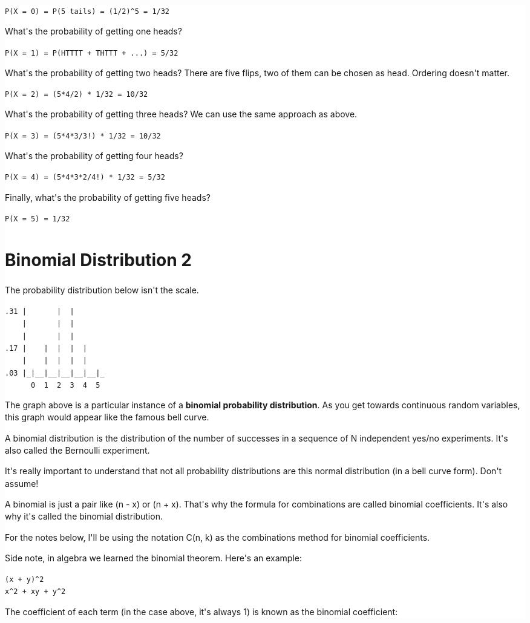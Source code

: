     P(X = 0) = P(5 tails) = (1/2)^5 = 1/32

What's the probability of getting one heads?

    P(X = 1) = P(HTTTT + THTTT + ...) = 5/32

What's the probability of getting two heads? There are five flips, two of them can be chosen as
head. Ordering doesn't matter.

    P(X = 2) = (5*4/2) * 1/32 = 10/32

What's the probability of getting three heads? We can use the same approach as above.

    P(X = 3) = (5*4*3/3!) * 1/32 = 10/32

What's the probability of getting four heads?

    P(X = 4) = (5*4*3*2/4!) * 1/32 = 5/32

Finally, what's the probability of getting five heads?

    P(X = 5) = 1/32

# Binomial Distribution 2

The probability distribution below isn't the scale.

    .31 |       |  |
        |       |  |
        |       |  |
    .17 |    |  |  |  |
        |    |  |  |  |
    .03 |_|__|__|__|__|__|_
          0  1  2  3  4  5

The graph above is a particular instance of a **binomial probability distribution**. As you get
towards continuous random variables, this graph would appear like the famous bell curve.

A binomial distribution is the distribution of the number of successes in a sequence of N
independent yes/no experiments. It's also called the Bernoulli experiment.

It's really important to understand that not all probability distributions are this normal
distribution (in a bell curve form). Don't assume!

A binomial is just a pair like (n - x) or (n + x). That's why the formula for combinations are
called binomial coefficients. It's also why it's called the binomial distribution.

For the notes below, I'll be using the notation C(n, k) as the combinations method for binomial
coefficients.

Side note, in algebra we learned the binomial theorem. Here's an example:

    (x + y)^2
    x^2 + xy + y^2
    
The coefficient of each term (in the case above, it's always 1) is known as the binomial
coefficient:
